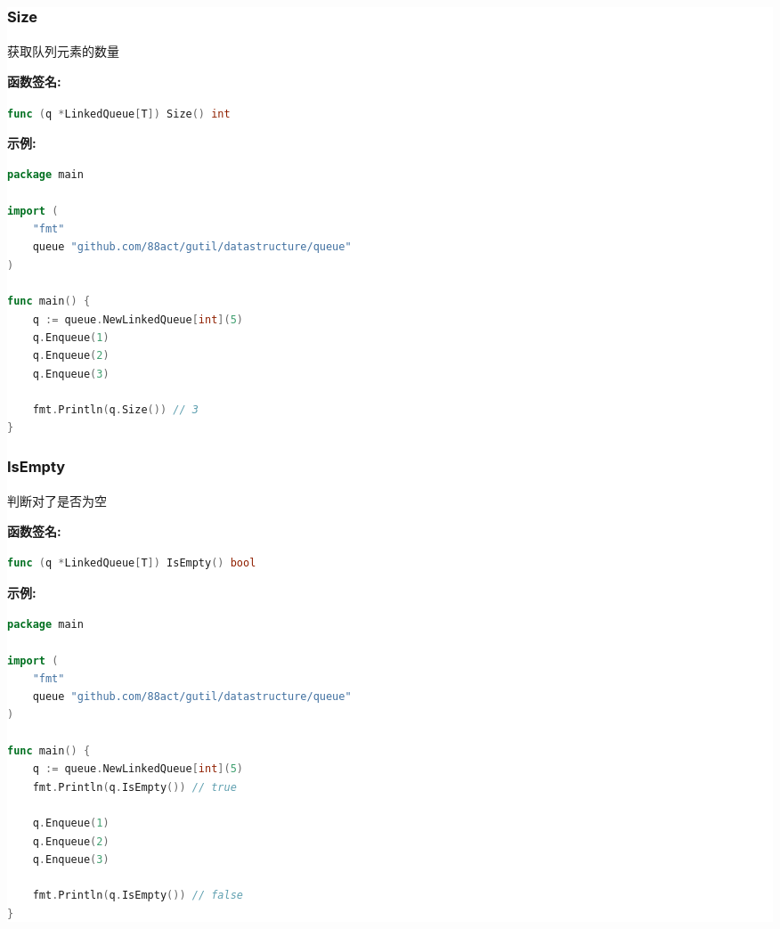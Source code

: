 

### <span id="LinkedQueue_Size">Size</span>
<p>获取队列元素的数量</p>

<b>函数签名:</b>

```go
func (q *LinkedQueue[T]) Size() int
```
<b>示例:</b>

```go
package main

import (
    "fmt"
    queue "github.com/88act/gutil/datastructure/queue"
)

func main() {
    q := queue.NewLinkedQueue[int](5)
    q.Enqueue(1)
    q.Enqueue(2)
    q.Enqueue(3)

    fmt.Println(q.Size()) // 3
}
```



### <span id="LinkedQueue_IsEmpty">IsEmpty</span>
<p>判断对了是否为空</p>

<b>函数签名:</b>

```go
func (q *LinkedQueue[T]) IsEmpty() bool
```
<b>示例:</b>

```go
package main

import (
    "fmt"
    queue "github.com/88act/gutil/datastructure/queue"
)

func main() {
    q := queue.NewLinkedQueue[int](5)
    fmt.Println(q.IsEmpty()) // true

    q.Enqueue(1)
    q.Enqueue(2)
    q.Enqueue(3)

    fmt.Println(q.IsEmpty()) // false
}
```
